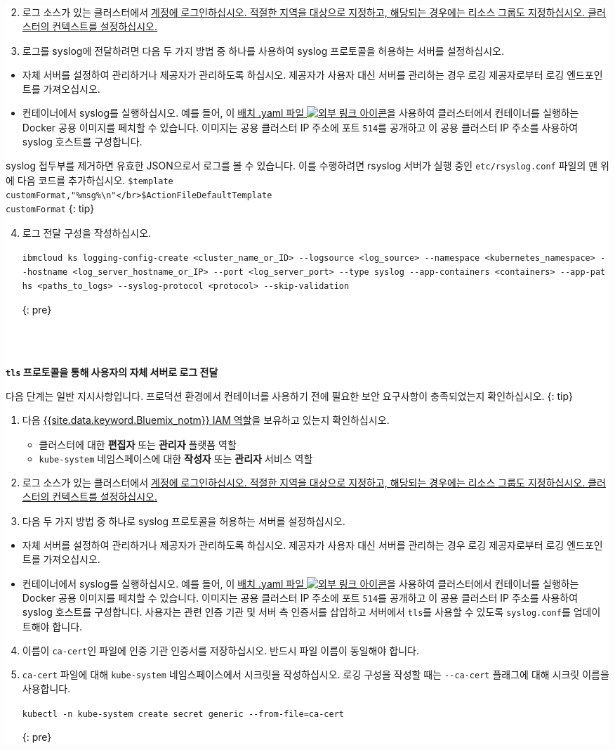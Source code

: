 2. 로그 소스가 있는 클러스터에서 [계정에 로그인하십시오. 적절한 지역을 대상으로 지정하고, 해당되는 경우에는 리소스 그룹도 지정하십시오. 클러스터의 컨텍스트를 설정하십시오.](/docs/containers?topic=containers-cs_cli_install#cs_cli_configure)

3. 로그를 syslog에 전달하려면 다음 두 가지 방법 중 하나를 사용하여 syslog 프로토콜을 허용하는 서버를 설정하십시오.
  * 자체 서버를 설정하여 관리하거나 제공자가 관리하도록 하십시오. 제공자가 사용자 대신 서버를 관리하는 경우 로깅 제공자로부터 로깅 엔드포인트를 가져오십시오.

  * 컨테이너에서 syslog를 실행하십시오. 예를 들어, 이 [배치 .yaml 파일 ![외부 링크 아이콘](../icons/launch-glyph.svg "외부 링크 아이콘")](https://github.com/IBM-Cloud/kube-samples/blob/master/deploy-apps-clusters/deploy-syslog-from-kube.yaml)을 사용하여 클러스터에서 컨테이너를 실행하는 Docker 공용 이미지를 페치할 수 있습니다. 이미지는 공용 클러스터 IP 주소에 포트 `514`를 공개하고 이 공용 클러스터 IP 주소를 사용하여 syslog 호스트를 구성합니다.

  syslog 접두부를 제거하면 유효한 JSON으로서 로그를 볼 수 있습니다. 이를 수행하려면 rsyslog 서버가 실행 중인 <code>etc/rsyslog.conf</code> 파일의 맨 위에 다음 코드를 추가하십시오. <code>$template customFormat,"%msg%\n"</br>$ActionFileDefaultTemplate customFormat</code>
  {: tip}

4. 로그 전달 구성을 작성하십시오.
    ```
    ibmcloud ks logging-config-create <cluster_name_or_ID> --logsource <log_source> --namespace <kubernetes_namespace> --hostname <log_server_hostname_or_IP> --port <log_server_port> --type syslog --app-containers <containers> --app-paths <paths_to_logs> --syslog-protocol <protocol> --skip-validation
    ```
    {: pre}

</br></br>

**`tls` 프로토콜을 통해 사용자의 자체 서버로 로그 전달**

다음 단계는 일반 지시사항입니다. 프로덕션 환경에서 컨테이너를 사용하기 전에 필요한 보안 요구사항이 충족되었는지 확인하십시오.
{: tip}

1. 다음 [{{site.data.keyword.Bluemix_notm}} IAM 역할](/docs/containers?topic=containers-users#platform)을 보유하고 있는지 확인하십시오.
    * 클러스터에 대한 **편집자** 또는 **관리자** 플랫폼 역할
    * `kube-system` 네임스페이스에 대한 **작성자** 또는 **관리자** 서비스 역할

2. 로그 소스가 있는 클러스터에서 [계정에 로그인하십시오. 적절한 지역을 대상으로 지정하고, 해당되는 경우에는 리소스 그룹도 지정하십시오. 클러스터의 컨텍스트를 설정하십시오.](/docs/containers?topic=containers-cs_cli_install#cs_cli_configure)

3. 다음 두 가지 방법 중 하나로 syslog 프로토콜을 허용하는 서버를 설정하십시오.
  * 자체 서버를 설정하여 관리하거나 제공자가 관리하도록 하십시오. 제공자가 사용자 대신 서버를 관리하는 경우 로깅 제공자로부터 로깅 엔드포인트를 가져오십시오.

  * 컨테이너에서 syslog를 실행하십시오. 예를 들어, 이 [배치 .yaml 파일 ![외부 링크 아이콘](../icons/launch-glyph.svg "외부 링크 아이콘")](https://github.com/IBM-Cloud/kube-samples/blob/master/deploy-apps-clusters/deploy-syslog-from-kube.yaml)을 사용하여 클러스터에서 컨테이너를 실행하는 Docker 공용 이미지를 페치할 수 있습니다. 이미지는 공용 클러스터 IP 주소에 포트 `514`를 공개하고 이 공용 클러스터 IP 주소를 사용하여 syslog 호스트를 구성합니다. 사용자는 관련 인증 기관 및 서버 측 인증서를 삽입하고 서버에서 `tls`를 사용할 수 있도록 `syslog.conf`를 업데이트해야 합니다.

4. 이름이 `ca-cert`인 파일에 인증 기관 인증서를 저장하십시오. 반드시 파일 이름이 동일해야 합니다.

5. `ca-cert` 파일에 대해 `kube-system` 네임스페이스에서 시크릿을 작성하십시오. 로깅 구성을 작성할 때는 `--ca-cert` 플래그에 대해 시크릿 이름을 사용합니다.
    ```
    kubectl -n kube-system create secret generic --from-file=ca-cert
    ```
    {: pre}
